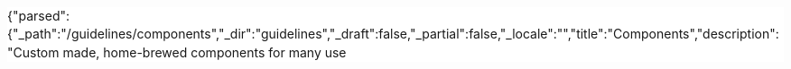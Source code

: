 {"parsed":{"_path":"/guidelines/components","_dir":"guidelines","_draft":false,"_partial":false,"_locale":"","title":"Components","description":"Custom made, home-brewed components for many use
